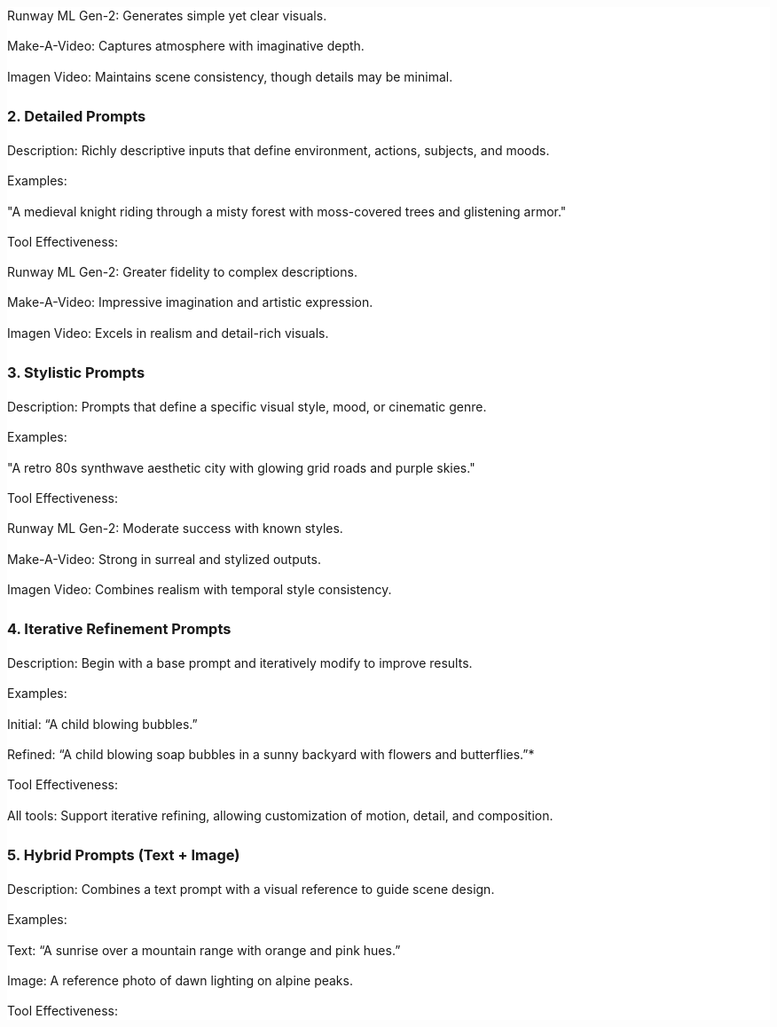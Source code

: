 Runway ML Gen-2: Generates simple yet clear visuals.

Make-A-Video: Captures atmosphere with imaginative depth.

Imagen Video: Maintains scene consistency, though details may be minimal.

### 2. Detailed Prompts
Description: Richly descriptive inputs that define environment, actions, subjects, and moods.

Examples:


"A medieval knight riding through a misty forest with moss-covered trees and glistening armor."

Tool Effectiveness:

Runway ML Gen-2: Greater fidelity to complex descriptions.

Make-A-Video: Impressive imagination and artistic expression.

Imagen Video: Excels in realism and detail-rich visuals.

### 3. Stylistic Prompts
Description: Prompts that define a specific visual style, mood, or cinematic genre.

Examples:


"A retro 80s synthwave aesthetic city with glowing grid roads and purple skies."

Tool Effectiveness:

Runway ML Gen-2: Moderate success with known styles.

Make-A-Video: Strong in surreal and stylized outputs.

Imagen Video: Combines realism with temporal style consistency.

### 4. Iterative Refinement Prompts
Description: Begin with a base prompt and iteratively modify to improve results.

Examples:

Initial: “A child blowing bubbles.”

Refined: “A child blowing soap bubbles in a sunny backyard with flowers and butterflies.”*

Tool Effectiveness:

All tools: Support iterative refining, allowing customization of motion, detail, and composition.

### 5. Hybrid Prompts (Text + Image)
Description: Combines a text prompt with a visual reference to guide scene design.

Examples:

Text: “A sunrise over a mountain range with orange and pink hues.”

Image: A reference photo of dawn lighting on alpine peaks.

Tool Effectiveness:
